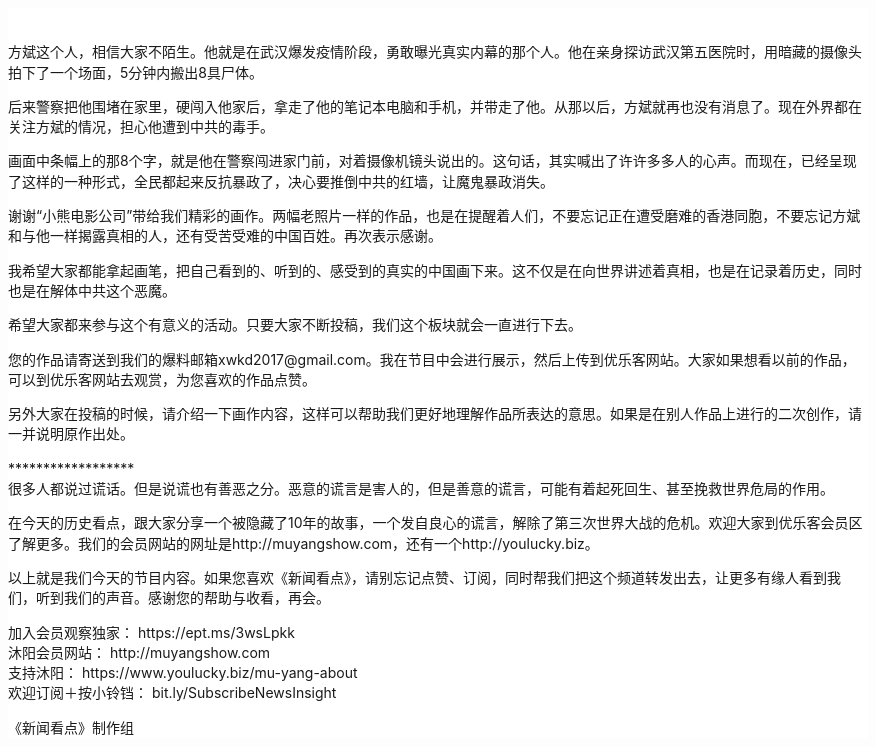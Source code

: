 </figure><br/>
<p>
 方斌这个人，相信大家不陌生。他就是在武汉爆发疫情阶段，勇敢曝光真实内幕的那个人。他在亲身探访武汉第五医院时，用暗藏的摄像头拍下了一个场面，5分钟内搬出8具尸体。
</p>
<p>
 后来警察把他围堵在家里，硬闯入他家后，拿走了他的笔记本电脑和手机，并带走了他。从那以后，方斌就再也没有消息了。现在外界都在关注方斌的情况，担心他遭到中共的毒手。
</p>
<p>
 画面中条幅上的那8个字，就是他在警察闯进家门前，对着摄像机镜头说出的。这句话，其实喊出了许许多多人的心声。而现在，已经呈现了这样的一种形式，全民都起来反抗暴政了，决心要推倒中共的红墙，让魔鬼暴政消失。
</p>
<p>
 谢谢“小熊电影公司”带给我们精彩的画作。两幅老照片一样的作品，也是在提醒着人们，不要忘记正在遭受磨难的香港同胞，不要忘记方斌和与他一样揭露真相的人，还有受苦受难的中国百姓。再次表示感谢。
</p>
<p>
 我希望大家都能拿起画笔，把自己看到的、听到的、感受到的真实的中国画下来。这不仅是在向世界讲述着真相，也是在记录着历史，同时也是在解体中共这个恶魔。
</p>
<p>
 希望大家都来参与这个有意义的活动。只要大家不断投稿，我们这个板块就会一直进行下去。
</p>
<p>
 您的作品请寄送到我们的爆料邮箱xwkd2017@gmail.com。我在节目中会进行展示，然后上传到优乐客网站。大家如果想看以前的作品，可以到优乐客网站去观赏，为您喜欢的作品点赞。
</p>
<p>
 另外大家在投稿的时候，请介绍一下画作内容，这样可以帮助我们更好地理解作品所表达的意思。如果是在别人作品上进行的二次创作，请一并说明原作出处。
</p>
<p>
 ******************
 <br/>
 很多人都说过谎话。但是说谎也有善恶之分。恶意的谎言是害人的，但是善意的谎言，可能有着起死回生、甚至挽救世界危局的作用。
</p>
<p>
 在今天的历史看点，跟大家分享一个被隐藏了10年的故事，一个发自良心的谎言，解除了第三次世界大战的危机。欢迎大家到优乐客会员区了解更多。我们的会员网站的网址是http://muyangshow.com，还有一个http://youlucky.biz。
</p>
<p>
 以上就是我们今天的节目内容。如果您喜欢《新闻看点》，请别忘记点赞、订阅，同时帮我们把这个频道转发出去，让更多有缘人看到我们，听到我们的声音。感谢您的帮助与收看，再会。
</p>
<p>
 加入会员观察独家：
 <ok href="https://ept.ms/3wsLpkk">
  https://ept.ms/3wsLpkk
 </ok>
 <br/>
 沐阳会员网站：
 <ok href="http://muyangshow.com">
  http://muyangshow.com
 </ok>
 <br/>
 支持沐阳：
 <ok href="https://www.youlucky.biz/mu-yang-about">
  https://www.youlucky.biz/mu-yang-about
 </ok>
 <br/>
 欢迎订阅＋按小铃铛：
 <ok href="http://bit.ly/SubscribeNewsInsight">
  bit.ly/SubscribeNewsInsight
 </ok>
</p>
<p>
 《新闻看点》制作组
</p>
<p>